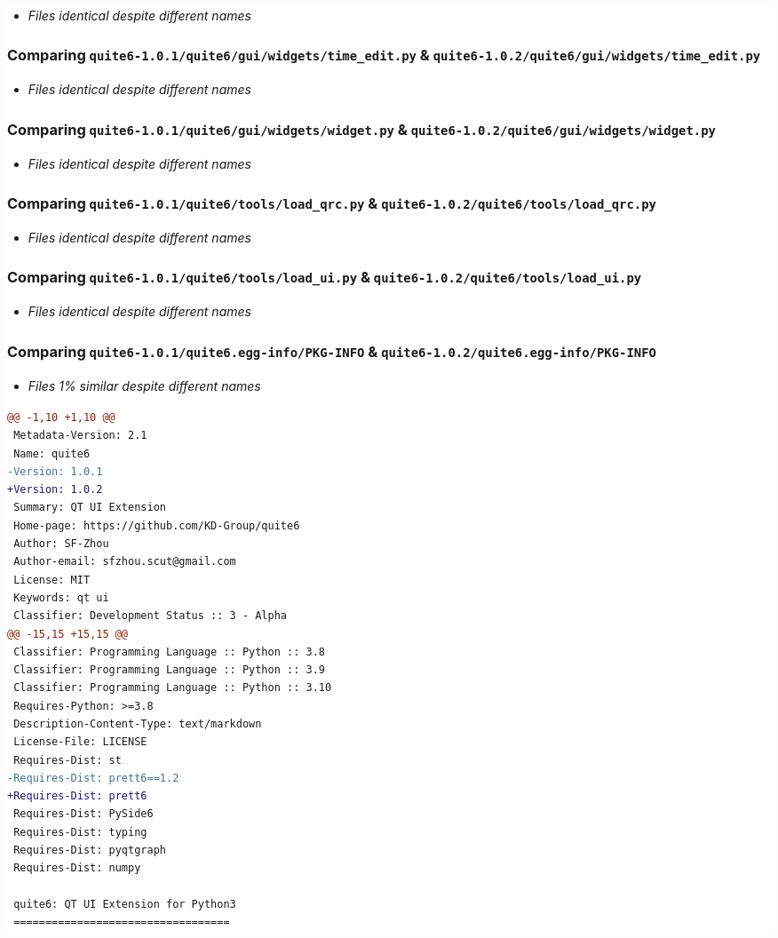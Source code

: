  * *Files identical despite different names*

### Comparing `quite6-1.0.1/quite6/gui/widgets/time_edit.py` & `quite6-1.0.2/quite6/gui/widgets/time_edit.py`

 * *Files identical despite different names*

### Comparing `quite6-1.0.1/quite6/gui/widgets/widget.py` & `quite6-1.0.2/quite6/gui/widgets/widget.py`

 * *Files identical despite different names*

### Comparing `quite6-1.0.1/quite6/tools/load_qrc.py` & `quite6-1.0.2/quite6/tools/load_qrc.py`

 * *Files identical despite different names*

### Comparing `quite6-1.0.1/quite6/tools/load_ui.py` & `quite6-1.0.2/quite6/tools/load_ui.py`

 * *Files identical despite different names*

### Comparing `quite6-1.0.1/quite6.egg-info/PKG-INFO` & `quite6-1.0.2/quite6.egg-info/PKG-INFO`

 * *Files 1% similar despite different names*

```diff
@@ -1,10 +1,10 @@
 Metadata-Version: 2.1
 Name: quite6
-Version: 1.0.1
+Version: 1.0.2
 Summary: QT UI Extension
 Home-page: https://github.com/KD-Group/quite6
 Author: SF-Zhou
 Author-email: sfzhou.scut@gmail.com
 License: MIT
 Keywords: qt ui
 Classifier: Development Status :: 3 - Alpha
@@ -15,15 +15,15 @@
 Classifier: Programming Language :: Python :: 3.8
 Classifier: Programming Language :: Python :: 3.9
 Classifier: Programming Language :: Python :: 3.10
 Requires-Python: >=3.8
 Description-Content-Type: text/markdown
 License-File: LICENSE
 Requires-Dist: st
-Requires-Dist: prett6==1.2
+Requires-Dist: prett6
 Requires-Dist: PySide6
 Requires-Dist: typing
 Requires-Dist: pyqtgraph
 Requires-Dist: numpy
 
 quite6: QT UI Extension for Python3
 ==================================
```
